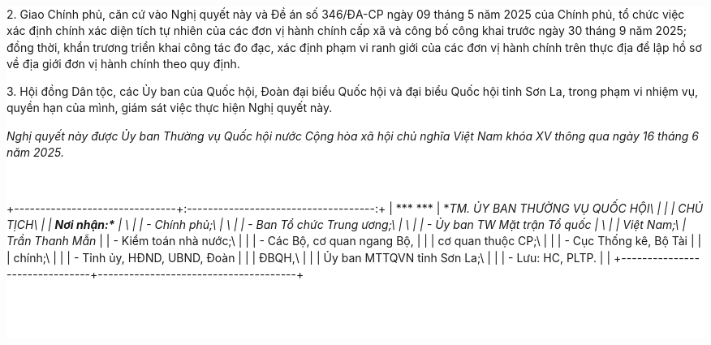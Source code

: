 2\. Giao Chính phủ, căn cứ vào Nghị quyết này và Đề án số 346/ĐA-CP ngày
09 tháng 5 năm 2025 của Chính phủ, tổ chức việc xác định chính xác diện
tích tự nhiên của các đơn vị hành chính cấp xã và công bố công khai
trước ngày 30 tháng 9 năm 2025; đồng thời, khẩn trương triển khai công
tác đo đạc, xác định phạm vi ranh giới của các đơn vị hành chính trên
thực địa để lập hồ sơ về địa giới đơn vị hành chính theo quy định.

3\. Hội đồng Dân tộc, các Ủy ban của Quốc hội, Đoàn đại biểu Quốc hội và
đại biểu Quốc hội tỉnh Sơn La, trong phạm vi nhiệm vụ, quyền hạn của
mình, giám sát việc thực hiện Nghị quyết này.

*Nghị quyết này được Ủy ban Thường vụ Quốc hội nước Cộng hòa xã hội chủ
nghĩa Việt Nam khóa XV thông qua ngày 16 tháng 6 năm 2025.*

 

+-------------------------------+:------------------------------------:+
| *** ***                       | **TM. ỦY BAN THƯỜNG VỤ QUỐC HỘI\     |
|                               | CHỦ TỊCH\                            |
| ***Nơi nhận:\***              | \                                    |
| - Chính phủ;\                 | \                                    |
| - Ban Tổ chức Trung ương;\    | \                                    |
| - Ủy ban TW Mặt trận Tổ quốc  | \                                    |
| Việt Nam;\                    | Trần Thanh Mẫn**                     |
| - Kiểm toán nhà nước;\        |                                      |
| - Các Bộ, cơ quan ngang Bộ,   |                                      |
| cơ quan thuộc CP;\            |                                      |
| - Cục Thống kê, Bộ Tài        |                                      |
| chính;\                       |                                      |
| - Tỉnh ủy, HĐND, UBND, Đoàn   |                                      |
| ĐBQH,\                        |                                      |
| Ủy ban MTTQVN tỉnh Sơn La;\   |                                      |
| - Lưu: HC, PLTP.              |                                      |
+-------------------------------+--------------------------------------+

 

 
